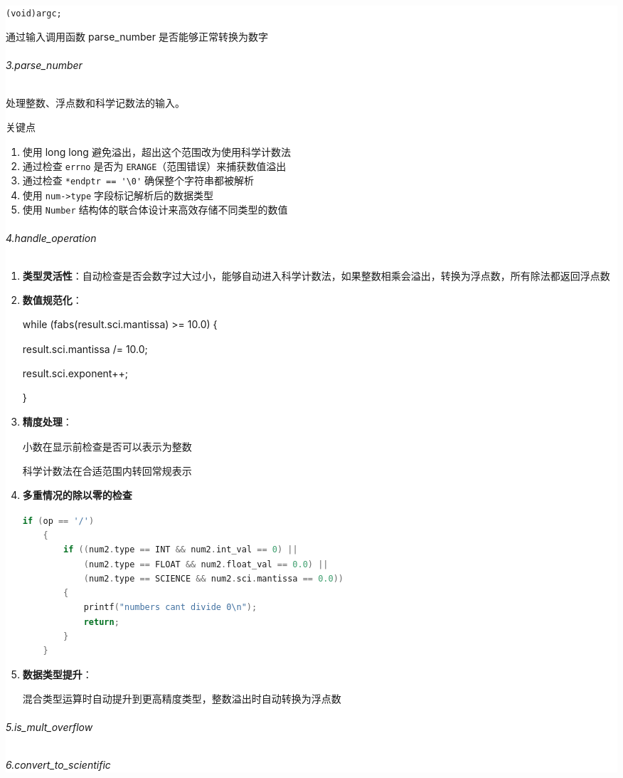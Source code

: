 ```
(void)argc;
```

通过输入调用函数 parse_number 是否能够正常转换为数字

###### 3.parse_number

处理整数、浮点数和科学记数法的输入。

关键点

1. 使用 long long 避免溢出，超出这个范围改为使用科学计数法
2. 通过检查 `errno` 是否为 `ERANGE`（范围错误）来捕获数值溢出
3. 通过检查 `*endptr == '\0'` 确保整个字符串都被解析
4. 使用 `num->type` 字段标记解析后的数据类型
5. 使用 `Number` 结构体的联合体设计来高效存储不同类型的数值

###### 4.handle_operation

1. **类型灵活性**：自动检查是否会数字过大过小，能够自动进入科学计数法，如果整数相乘会溢出，转换为浮点数，所有除法都返回浮点数

2. **数值规范化**：

   while (fabs(result.sci.mantissa) >= 10.0) {

   result.sci.mantissa /= 10.0;

   result.sci.exponent++;

   }

3. **精度处理**：

   小数在显示前检查是否可以表示为整数

   科学计数法在合适范围内转回常规表示

4. **多重情况的除以零的检查**

   ```c
   if (op == '/')
       {
           if ((num2.type == INT && num2.int_val == 0) ||
               (num2.type == FLOAT && num2.float_val == 0.0) ||
               (num2.type == SCIENCE && num2.sci.mantissa == 0.0))
           {
               printf("numbers cant divide 0\n");
               return;
           }
       }
   ```

5. **数据类型提升**：

   混合类型运算时自动提升到更高精度类型，整数溢出时自动转换为浮点数

###### 5.is_mult_overflow

###### 6.convert_to_scientific
